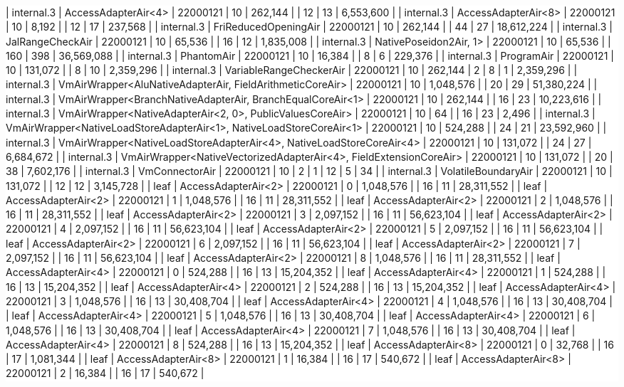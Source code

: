 | internal.3 | AccessAdapterAir<4> | 22000121 | 10 | 262,144 |  | 12 | 13 | 6,553,600 | 
| internal.3 | AccessAdapterAir<8> | 22000121 | 10 | 8,192 |  | 12 | 17 | 237,568 | 
| internal.3 | FriReducedOpeningAir | 22000121 | 10 | 262,144 |  | 44 | 27 | 18,612,224 | 
| internal.3 | JalRangeCheckAir | 22000121 | 10 | 65,536 |  | 16 | 12 | 1,835,008 | 
| internal.3 | NativePoseidon2Air<BabyBearParameters>, 1> | 22000121 | 10 | 65,536 |  | 160 | 398 | 36,569,088 | 
| internal.3 | PhantomAir | 22000121 | 10 | 16,384 |  | 8 | 6 | 229,376 | 
| internal.3 | ProgramAir | 22000121 | 10 | 131,072 |  | 8 | 10 | 2,359,296 | 
| internal.3 | VariableRangeCheckerAir | 22000121 | 10 | 262,144 | 2 | 8 | 1 | 2,359,296 | 
| internal.3 | VmAirWrapper<AluNativeAdapterAir, FieldArithmeticCoreAir> | 22000121 | 10 | 1,048,576 |  | 20 | 29 | 51,380,224 | 
| internal.3 | VmAirWrapper<BranchNativeAdapterAir, BranchEqualCoreAir<1> | 22000121 | 10 | 262,144 |  | 16 | 23 | 10,223,616 | 
| internal.3 | VmAirWrapper<NativeAdapterAir<2, 0>, PublicValuesCoreAir> | 22000121 | 10 | 64 |  | 16 | 23 | 2,496 | 
| internal.3 | VmAirWrapper<NativeLoadStoreAdapterAir<1>, NativeLoadStoreCoreAir<1> | 22000121 | 10 | 524,288 |  | 24 | 21 | 23,592,960 | 
| internal.3 | VmAirWrapper<NativeLoadStoreAdapterAir<4>, NativeLoadStoreCoreAir<4> | 22000121 | 10 | 131,072 |  | 24 | 27 | 6,684,672 | 
| internal.3 | VmAirWrapper<NativeVectorizedAdapterAir<4>, FieldExtensionCoreAir> | 22000121 | 10 | 131,072 |  | 20 | 38 | 7,602,176 | 
| internal.3 | VmConnectorAir | 22000121 | 10 | 2 | 1 | 12 | 5 | 34 | 
| internal.3 | VolatileBoundaryAir | 22000121 | 10 | 131,072 |  | 12 | 12 | 3,145,728 | 
| leaf | AccessAdapterAir<2> | 22000121 | 0 | 1,048,576 |  | 16 | 11 | 28,311,552 | 
| leaf | AccessAdapterAir<2> | 22000121 | 1 | 1,048,576 |  | 16 | 11 | 28,311,552 | 
| leaf | AccessAdapterAir<2> | 22000121 | 2 | 1,048,576 |  | 16 | 11 | 28,311,552 | 
| leaf | AccessAdapterAir<2> | 22000121 | 3 | 2,097,152 |  | 16 | 11 | 56,623,104 | 
| leaf | AccessAdapterAir<2> | 22000121 | 4 | 2,097,152 |  | 16 | 11 | 56,623,104 | 
| leaf | AccessAdapterAir<2> | 22000121 | 5 | 2,097,152 |  | 16 | 11 | 56,623,104 | 
| leaf | AccessAdapterAir<2> | 22000121 | 6 | 2,097,152 |  | 16 | 11 | 56,623,104 | 
| leaf | AccessAdapterAir<2> | 22000121 | 7 | 2,097,152 |  | 16 | 11 | 56,623,104 | 
| leaf | AccessAdapterAir<2> | 22000121 | 8 | 1,048,576 |  | 16 | 11 | 28,311,552 | 
| leaf | AccessAdapterAir<4> | 22000121 | 0 | 524,288 |  | 16 | 13 | 15,204,352 | 
| leaf | AccessAdapterAir<4> | 22000121 | 1 | 524,288 |  | 16 | 13 | 15,204,352 | 
| leaf | AccessAdapterAir<4> | 22000121 | 2 | 524,288 |  | 16 | 13 | 15,204,352 | 
| leaf | AccessAdapterAir<4> | 22000121 | 3 | 1,048,576 |  | 16 | 13 | 30,408,704 | 
| leaf | AccessAdapterAir<4> | 22000121 | 4 | 1,048,576 |  | 16 | 13 | 30,408,704 | 
| leaf | AccessAdapterAir<4> | 22000121 | 5 | 1,048,576 |  | 16 | 13 | 30,408,704 | 
| leaf | AccessAdapterAir<4> | 22000121 | 6 | 1,048,576 |  | 16 | 13 | 30,408,704 | 
| leaf | AccessAdapterAir<4> | 22000121 | 7 | 1,048,576 |  | 16 | 13 | 30,408,704 | 
| leaf | AccessAdapterAir<4> | 22000121 | 8 | 524,288 |  | 16 | 13 | 15,204,352 | 
| leaf | AccessAdapterAir<8> | 22000121 | 0 | 32,768 |  | 16 | 17 | 1,081,344 | 
| leaf | AccessAdapterAir<8> | 22000121 | 1 | 16,384 |  | 16 | 17 | 540,672 | 
| leaf | AccessAdapterAir<8> | 22000121 | 2 | 16,384 |  | 16 | 17 | 540,672 | 